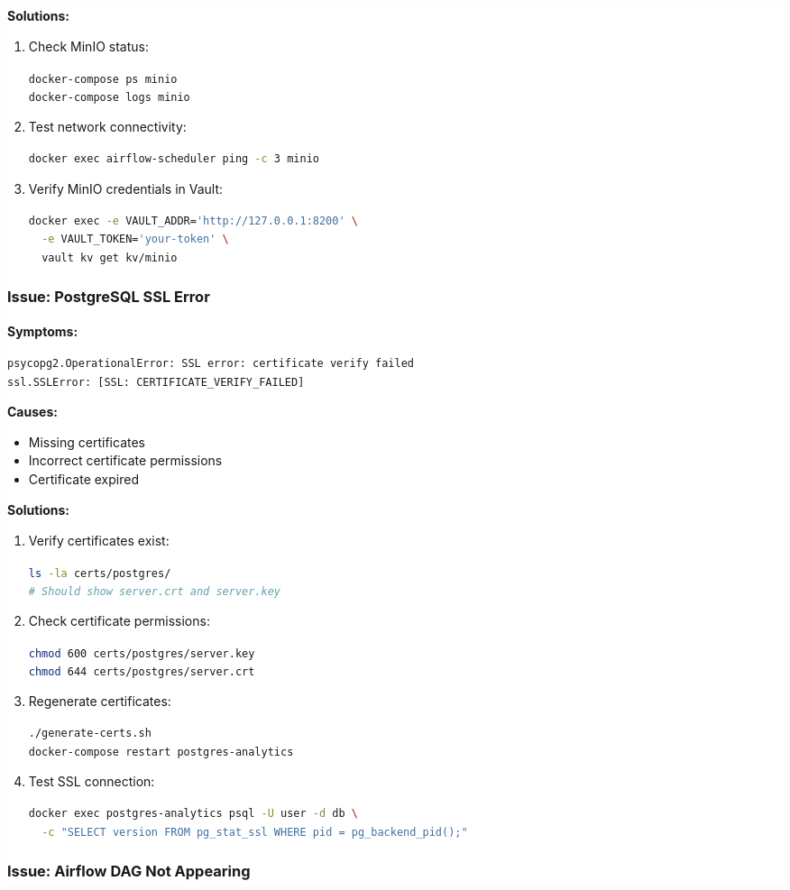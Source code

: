 **Solutions:**
1. Check MinIO status:
   ```bash
   docker-compose ps minio
   docker-compose logs minio
   ```

2. Test network connectivity:
   ```bash
   docker exec airflow-scheduler ping -c 3 minio
   ```

3. Verify MinIO credentials in Vault:
   ```bash
   docker exec -e VAULT_ADDR='http://127.0.0.1:8200' \
     -e VAULT_TOKEN='your-token' \
     vault kv get kv/minio
   ```

### Issue: PostgreSQL SSL Error

**Symptoms:**
```
psycopg2.OperationalError: SSL error: certificate verify failed
ssl.SSLError: [SSL: CERTIFICATE_VERIFY_FAILED]
```

**Causes:**
- Missing certificates
- Incorrect certificate permissions
- Certificate expired

**Solutions:**
1. Verify certificates exist:
   ```bash
   ls -la certs/postgres/
   # Should show server.crt and server.key
   ```

2. Check certificate permissions:
   ```bash
   chmod 600 certs/postgres/server.key
   chmod 644 certs/postgres/server.crt
   ```

3. Regenerate certificates:
   ```bash
   ./generate-certs.sh
   docker-compose restart postgres-analytics
   ```

4. Test SSL connection:
   ```bash
   docker exec postgres-analytics psql -U user -d db \
     -c "SELECT version FROM pg_stat_ssl WHERE pid = pg_backend_pid();"
   ```

### Issue: Airflow DAG Not Appearing
